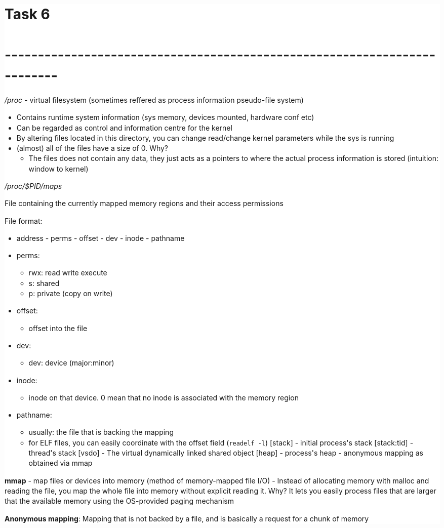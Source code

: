 
# Task 6
# -------------------------------------------------------------------------

*/proc* - virtual filesystem (sometimes reffered as process information
pseudo-file system)

- Contains runtime system information (sys memory, devices mounted, hardware conf etc)
- Can be regarded as control and information centre for the kernel
- By altering files located in this directory, you can change read/change kernel
parameters while the sys is running
- (almost) all of the files have a size of 0. Why?
    - The files does not contain any data, they just acts as a pointers to
    where the actual process information is stored (intuition: window to kernel)

*/proc/$PID/maps*


File containing the currently mapped memory regions and their access permissions

File format:

- address - perms - offset - dev - inode - pathname

- perms:
    - rwx: read write execute
    - s: shared
    - p: private (copy on write)

- offset:
    - offset into the file

- dev:
    - dev: device (major:minor)

- inode:
    - inode on that device. 0 mean that no inode is associated with the memory region

- pathname:
    - usually: the file that is backing the mapping
    - for ELF files, you can easily coordinate with the offset field (`readelf -l`)
    [stack] - initial process's stack
    [stack:tid] - thread's stack
    [vsdo] - The virtual dynamically linked shared object
    [heap] - process's heap
    <blank> - anonymous mapping as obtained via mmap

**mmap** - map files or devices into memory (method of memory-mapped file I/O)
    - Instead of allocating memory with malloc and reading the file, you map
    the whole file into memory without explicit reading it. Why? It lets you
    easily process files that are larger that the available memory using the
    OS-provided paging mechanism

**Anonymous mapping**: Mapping that is not backed by a file, and is basically a
request for a chunk of memory
